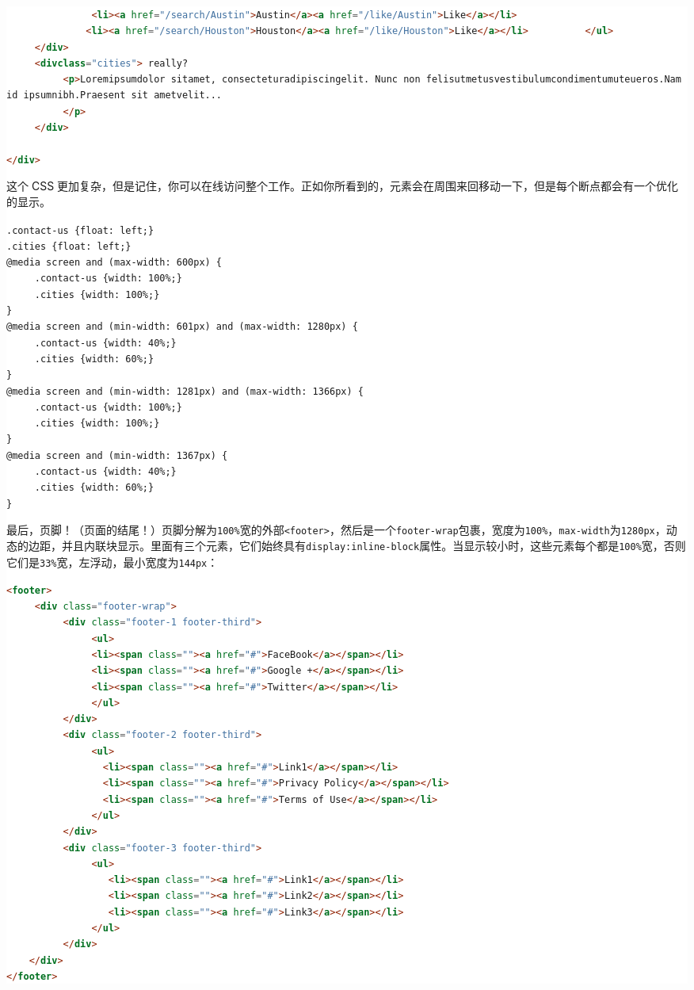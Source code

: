 ```html
               <li><a href="/search/Austin">Austin</a><a href="/like/Austin">Like</a></li>
              <li><a href="/search/Houston">Houston</a><a href="/like/Houston">Like</a></li>          </ul>
     </div>
     <divclass="cities"> really?
          <p>Loremipsumdolor sitamet, consecteturadipiscingelit. Nunc non felisutmetusvestibulumcondimentumuteueros.Nam id ipsumnibh.Praesent sit ametvelit...
          </p>
     </div>

</div>
```

这个 CSS 更加复杂，但是记住，你可以在线访问整个工作。正如你所看到的，元素会在周围来回移动一下，但是每个断点都会有一个优化的显示。

```html
.contact-us {float: left;}
.cities {float: left;}
@media screen and (max-width: 600px) {
     .contact-us {width: 100%;}
     .cities {width: 100%;}            
}
@media screen and (min-width: 601px) and (max-width: 1280px) {
     .contact-us {width: 40%;}
     .cities {width: 60%;}
}
@media screen and (min-width: 1281px) and (max-width: 1366px) {
     .contact-us {width: 100%;}
     .cities {width: 100%;}
}
@media screen and (min-width: 1367px) {
     .contact-us {width: 40%;}
     .cities {width: 60%;}
}
```

最后，页脚！（页面的结尾！）页脚分解为`100%`宽的外部`<footer>`，然后是一个`footer-wrap`包裹，宽度为`100%`，`max-width`为`1280px`，动态的边距，并且内联块显示。里面有三个元素，它们始终具有`display:inline-block`属性。当显示较小时，这些元素每个都是`100%`宽，否则它们是`33%`宽，左浮动，最小宽度为`144px`：

```html
<footer>
     <div class="footer-wrap">
          <div class="footer-1 footer-third">
               <ul>
               <li><span class=""><a href="#">FaceBook</a></span></li>
               <li><span class=""><a href="#">Google +</a></span></li>
               <li><span class=""><a href="#">Twitter</a></span></li>
               </ul>
          </div>
          <div class="footer-2 footer-third">
               <ul>
                 <li><span class=""><a href="#">Link1</a></span></li>
                 <li><span class=""><a href="#">Privacy Policy</a></span></li>
                 <li><span class=""><a href="#">Terms of Use</a></span></li>
               </ul>
          </div>
          <div class="footer-3 footer-third">
               <ul>
                  <li><span class=""><a href="#">Link1</a></span></li>
                  <li><span class=""><a href="#">Link2</a></span></li>
                  <li><span class=""><a href="#">Link3</a></span></li>
               </ul>
          </div>
    </div>
</footer>
```
